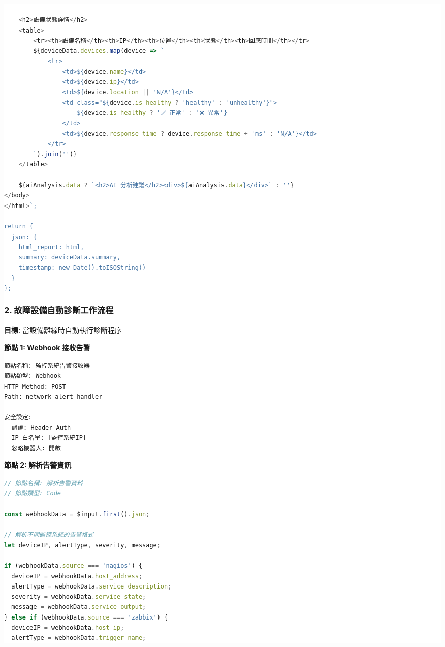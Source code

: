 ```javascript
    
    <h2>設備狀態詳情</h2>
    <table>
        <tr><th>設備名稱</th><th>IP</th><th>位置</th><th>狀態</th><th>回應時間</th></tr>
        ${deviceData.devices.map(device => `
            <tr>
                <td>${device.name}</td>
                <td>${device.ip}</td>
                <td>${device.location || 'N/A'}</td>
                <td class="${device.is_healthy ? 'healthy' : 'unhealthy'}">
                    ${device.is_healthy ? '✅ 正常' : '❌ 異常'}
                </td>
                <td>${device.response_time ? device.response_time + 'ms' : 'N/A'}</td>
            </tr>
        `).join('')}
    </table>
    
    ${aiAnalysis.data ? `<h2>AI 分析建議</h2><div>${aiAnalysis.data}</div>` : ''}
</body>
</html>`;

return {
  json: {
    html_report: html,
    summary: deviceData.summary,
    timestamp: new Date().toISOString()
  }
};
```

### 2. 故障設備自動診斷工作流程

**目標**: 當設備離線時自動執行診斷程序

**節點 1: Webhook 接收告警**
```
節點名稱: 監控系統告警接收器
節點類型: Webhook
HTTP Method: POST
Path: network-alert-handler

安全設定:
  認證: Header Auth
  IP 白名單: [監控系統IP]
  忽略機器人: 開啟
```

**節點 2: 解析告警資訊**
```javascript
// 節點名稱: 解析告警資料
// 節點類型: Code

const webhookData = $input.first().json;

// 解析不同監控系統的告警格式
let deviceIP, alertType, severity, message;

if (webhookData.source === 'nagios') {
  deviceIP = webhookData.host_address;
  alertType = webhookData.service_description;
  severity = webhookData.service_state;
  message = webhookData.service_output;
} else if (webhookData.source === 'zabbix') {
  deviceIP = webhookData.host_ip;
  alertType = webhookData.trigger_name;
```